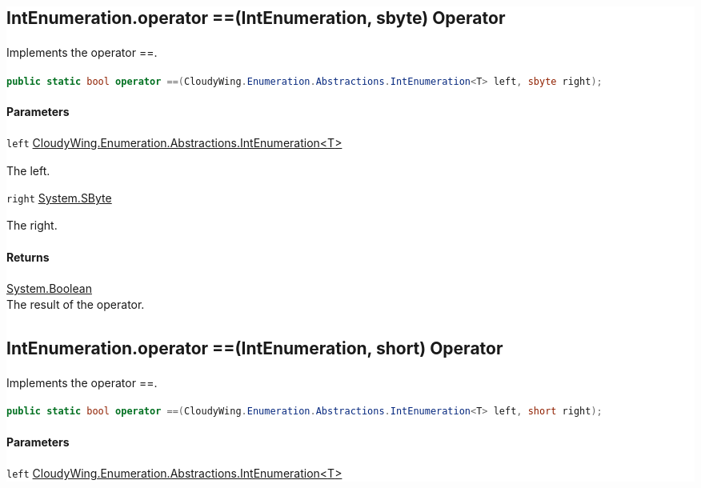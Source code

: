 <a name='CloudyWing.Enumeration.Abstractions.IntEnumeration_T_.op_Equality(CloudyWing.Enumeration.Abstractions.IntEnumeration_T_,sbyte)'></a>

## IntEnumeration<T>.operator ==(IntEnumeration<T>, sbyte) Operator

Implements the operator ==.

```csharp
public static bool operator ==(CloudyWing.Enumeration.Abstractions.IntEnumeration<T> left, sbyte right);
```
#### Parameters

<a name='CloudyWing.Enumeration.Abstractions.IntEnumeration_T_.op_Equality(CloudyWing.Enumeration.Abstractions.IntEnumeration_T_,sbyte).left'></a>

`left` [CloudyWing.Enumeration.Abstractions.IntEnumeration&lt;](CloudyWing.Enumeration.Abstractions.IntEnumeration_T_.md 'CloudyWing.Enumeration.Abstractions.IntEnumeration<T>')[T](CloudyWing.Enumeration.Abstractions.IntEnumeration_T_.md#CloudyWing.Enumeration.Abstractions.IntEnumeration_T_.T 'CloudyWing.Enumeration.Abstractions.IntEnumeration<T>.T')[&gt;](CloudyWing.Enumeration.Abstractions.IntEnumeration_T_.md 'CloudyWing.Enumeration.Abstractions.IntEnumeration<T>')

The left.

<a name='CloudyWing.Enumeration.Abstractions.IntEnumeration_T_.op_Equality(CloudyWing.Enumeration.Abstractions.IntEnumeration_T_,sbyte).right'></a>

`right` [System.SByte](https://docs.microsoft.com/en-us/dotnet/api/System.SByte 'System.SByte')

The right.

#### Returns
[System.Boolean](https://docs.microsoft.com/en-us/dotnet/api/System.Boolean 'System.Boolean')  
The result of the operator.

<a name='CloudyWing.Enumeration.Abstractions.IntEnumeration_T_.op_Equality(CloudyWing.Enumeration.Abstractions.IntEnumeration_T_,short)'></a>

## IntEnumeration<T>.operator ==(IntEnumeration<T>, short) Operator

Implements the operator ==.

```csharp
public static bool operator ==(CloudyWing.Enumeration.Abstractions.IntEnumeration<T> left, short right);
```
#### Parameters

<a name='CloudyWing.Enumeration.Abstractions.IntEnumeration_T_.op_Equality(CloudyWing.Enumeration.Abstractions.IntEnumeration_T_,short).left'></a>

`left` [CloudyWing.Enumeration.Abstractions.IntEnumeration&lt;](CloudyWing.Enumeration.Abstractions.IntEnumeration_T_.md 'CloudyWing.Enumeration.Abstractions.IntEnumeration<T>')[T](CloudyWing.Enumeration.Abstractions.IntEnumeration_T_.md#CloudyWing.Enumeration.Abstractions.IntEnumeration_T_.T 'CloudyWing.Enumeration.Abstractions.IntEnumeration<T>.T')[&gt;](CloudyWing.Enumeration.Abstractions.IntEnumeration_T_.md 'CloudyWing.Enumeration.Abstractions.IntEnumeration<T>')
